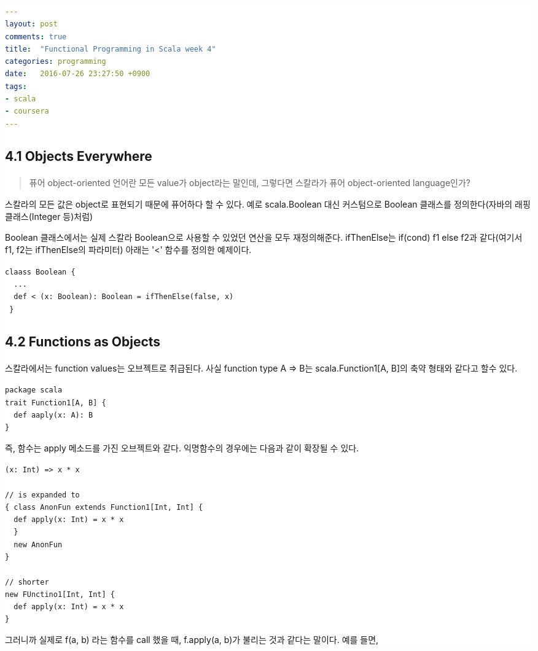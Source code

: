 ```yaml
---
layout: post
comments: true
title:  "Functional Programming in Scala week 4"
categories: programming
date:   2016-07-26 23:27:50 +0900
tags:
- scala
- coursera
---
```

## 4.1 Objects Everywhere

> 퓨어 object-oriented 언어란 모든 value가 object라는 말인데, 그렇다면 스칼라가 퓨어 object-oriented language인가?

스칼라의 모든 값은 object로 표현되기 때문에 퓨어하다 할 수 있다. 예로 scala.Boolean 대신 커스텀으로 Boolean 클래스를 정의한다(자바의 래핑클래스(Integer 등)처럼)

Boolean 클래스에서는 실제 스칼라 Boolean으로 사용할 수 있었던 연산을 모두 재정의해준다. 
ifThenElse는 if(cond) f1 else f2과 같다(여기서 f1, f2는 ifThenElse의 파라미터)
아래는 '<' 함수를 정의한 예제이다.

```
claass Boolean {
  ...
  def < (x: Boolean): Boolean = ifThenElse(false, x)
 }
```


## 4.2 Functions as Objects
스칼라에서는 function values는 오브젝트로 취급된다. 사실 function type A => B는 scala.Function1[A, B]의 축약 형태와 같다고 할수 있다.

```
package scala
trait Function1[A, B] {
  def aaply(x: A): B
}
```
즉, 함수는 apply 메소드를 가진 오브젝트와 같다.
익명함수의 경우에는 다음과 같이 확장될 수 있다.

```
(x: Int) => x * x

// is expanded to
{ class AnonFun extends Function1[Int, Int] {
  def apply(x: Int) = x * x
  }
  new AnonFun
}

// shorter
new FUnctino1[Int, Int] {
  def apply(x: Int) = x * x
}
```
그러니까 실제로 f(a, b) 라는 함수를 call 했을 때, f.apply(a, b)가 불리는 것과 같다는 말이다.
예를 들면,
